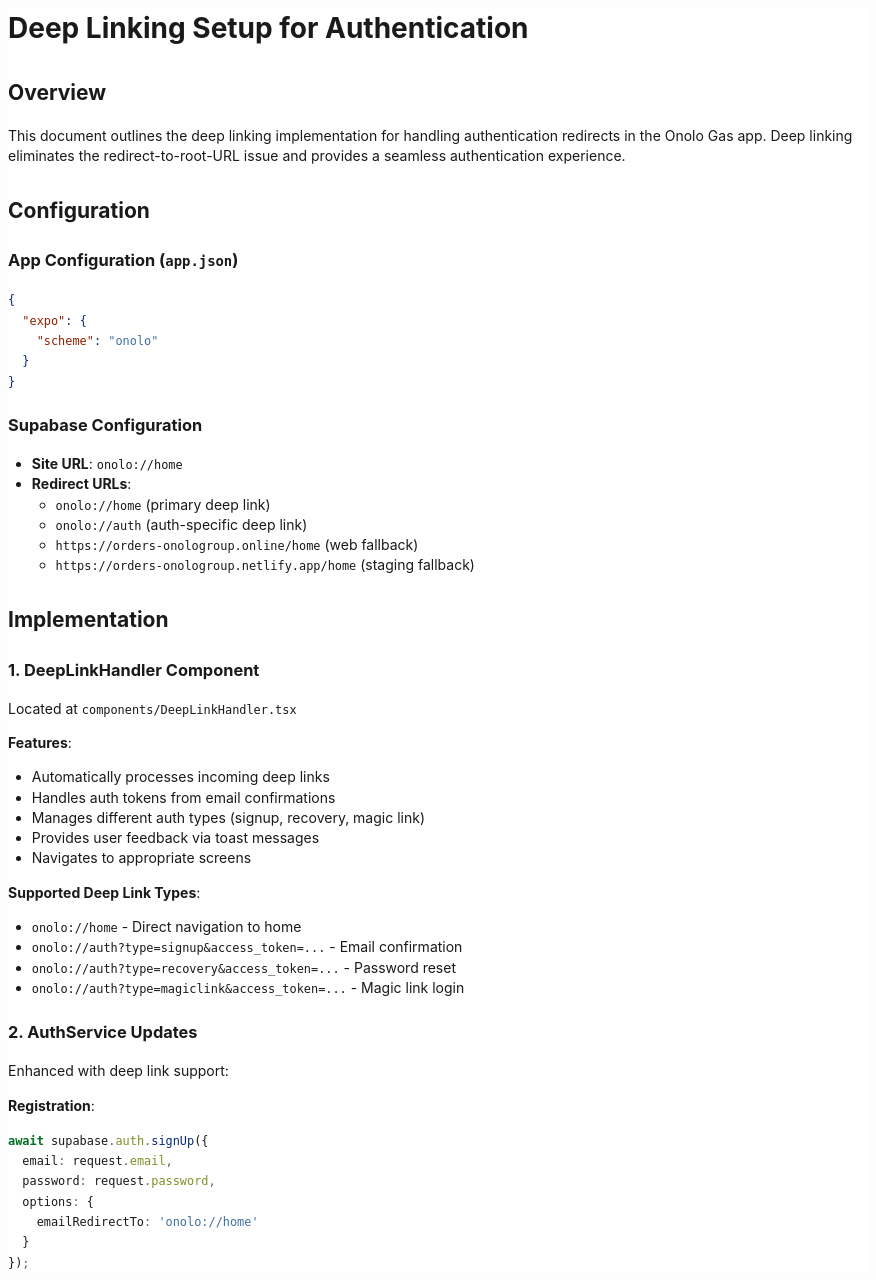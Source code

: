 # Deep Linking Setup for Authentication

## Overview
This document outlines the deep linking implementation for handling authentication redirects in the Onolo Gas app. Deep linking eliminates the redirect-to-root-URL issue and provides a seamless authentication experience.

## Configuration

### App Configuration (`app.json`)
```json
{
  "expo": {
    "scheme": "onolo"
  }
}
```

### Supabase Configuration
- **Site URL**: `onolo://home`
- **Redirect URLs**: 
  - `onolo://home` (primary deep link)
  - `onolo://auth` (auth-specific deep link)
  - `https://orders-onologroup.online/home` (web fallback)
  - `https://orders-onologroup.netlify.app/home` (staging fallback)

## Implementation

### 1. DeepLinkHandler Component
Located at `components/DeepLinkHandler.tsx`

**Features**:
- Automatically processes incoming deep links
- Handles auth tokens from email confirmations
- Manages different auth types (signup, recovery, magic link)
- Provides user feedback via toast messages
- Navigates to appropriate screens

**Supported Deep Link Types**:
- `onolo://home` - Direct navigation to home
- `onolo://auth?type=signup&access_token=...` - Email confirmation
- `onolo://auth?type=recovery&access_token=...` - Password reset
- `onolo://auth?type=magiclink&access_token=...` - Magic link login

### 2. AuthService Updates
Enhanced with deep link support:

**Registration**:
```typescript
await supabase.auth.signUp({
  email: request.email,
  password: request.password,
  options: {
    emailRedirectTo: 'onolo://home'
  }
});
```
